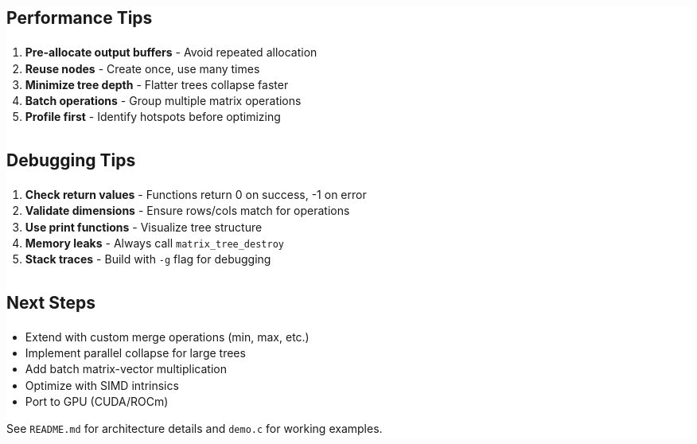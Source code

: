 ## Performance Tips

1. **Pre-allocate output buffers** - Avoid repeated allocation
2. **Reuse nodes** - Create once, use many times
3. **Minimize tree depth** - Flatter trees collapse faster  
4. **Batch operations** - Group multiple matrix operations
5. **Profile first** - Identify hotspots before optimizing

## Debugging Tips

1. **Check return values** - Functions return 0 on success, -1 on error
2. **Validate dimensions** - Ensure rows/cols match for operations
3. **Use print functions** - Visualize tree structure
4. **Memory leaks** - Always call `matrix_tree_destroy`
5. **Stack traces** - Build with `-g` flag for debugging

## Next Steps

- Extend with custom merge operations (min, max, etc.)
- Implement parallel collapse for large trees
- Add batch matrix-vector multiplication
- Optimize with SIMD intrinsics
- Port to GPU (CUDA/ROCm)

See `README.md` for architecture details and `demo.c` for working examples.
